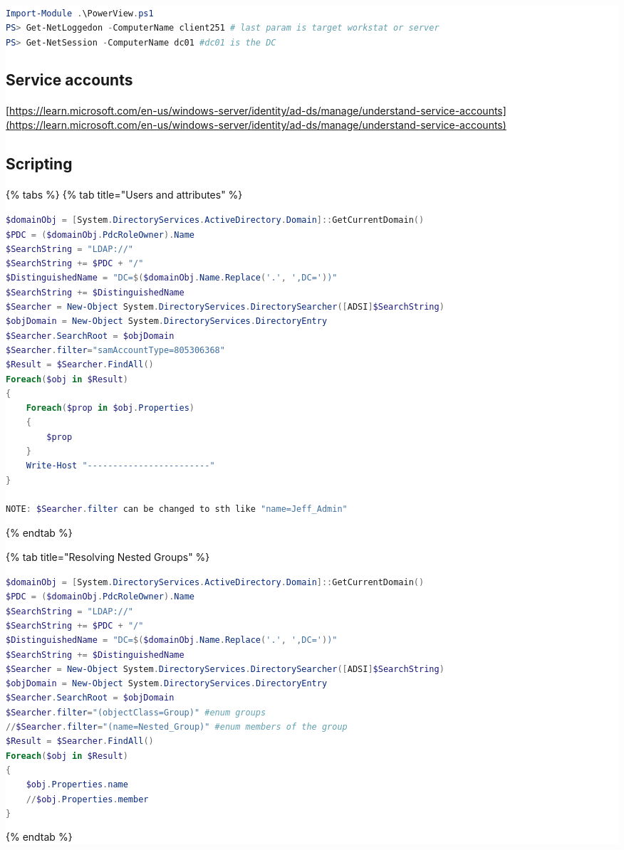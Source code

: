 ```powershell
Import-Module .\PowerView.ps1
PS> Get-NetLoggedon -ComputerName client251 # last param is target workstat or server
PS> Get-NetSession -ComputerName dc01 #dc01 is the DC
```

## Service accounts

[https://learn.microsoft.com/en-us/windows-server/identity/ad-ds/manage/understand-service-accounts](https://learn.microsoft.com/en-us/windows-server/identity/ad-ds/manage/understand-service-accounts)

## Scripting

{% tabs %}
{% tab title="Users and attributes" %}
```powershell
$domainObj = [System.DirectoryServices.ActiveDirectory.Domain]::GetCurrentDomain()
$PDC = ($domainObj.PdcRoleOwner).Name 
$SearchString = "LDAP://" 
$SearchString += $PDC + "/" 
$DistinguishedName = "DC=$($domainObj.Name.Replace('.', ',DC='))"
$SearchString += $DistinguishedName 
$Searcher = New-Object System.DirectoryServices.DirectorySearcher([ADSI]$SearchString) 
$objDomain = New-Object System.DirectoryServices.DirectoryEntry 
$Searcher.SearchRoot = $objDomain 
$Searcher.filter="samAccountType=805306368" 
$Result = $Searcher.FindAll() 
Foreach($obj in $Result) 
{ 
    Foreach($prop in $obj.Properties) 
    { 
        $prop 
    } 
    Write-Host "------------------------" 
}

NOTE: $Searcher.filter can be changed to sth like "name=Jeff_Admin"
```
{% endtab %}

{% tab title="Resolving Nested Groups" %}
```powershell
$domainObj = [System.DirectoryServices.ActiveDirectory.Domain]::GetCurrentDomain()
$PDC = ($domainObj.PdcRoleOwner).Name 
$SearchString = "LDAP://" 
$SearchString += $PDC + "/" 
$DistinguishedName = "DC=$($domainObj.Name.Replace('.', ',DC='))"
$SearchString += $DistinguishedName 
$Searcher = New-Object System.DirectoryServices.DirectorySearcher([ADSI]$SearchString) 
$objDomain = New-Object System.DirectoryServices.DirectoryEntry 
$Searcher.SearchRoot = $objDomain
$Searcher.filter="(objectClass=Group)" #enum groups
//$Searcher.filter="(name=Nested_Group)" #enum members of the group
$Result = $Searcher.FindAll() 
Foreach($obj in $Result) 
{ 
    $obj.Properties.name 
    //$obj.Properties.member
}
```
{% endtab %}
